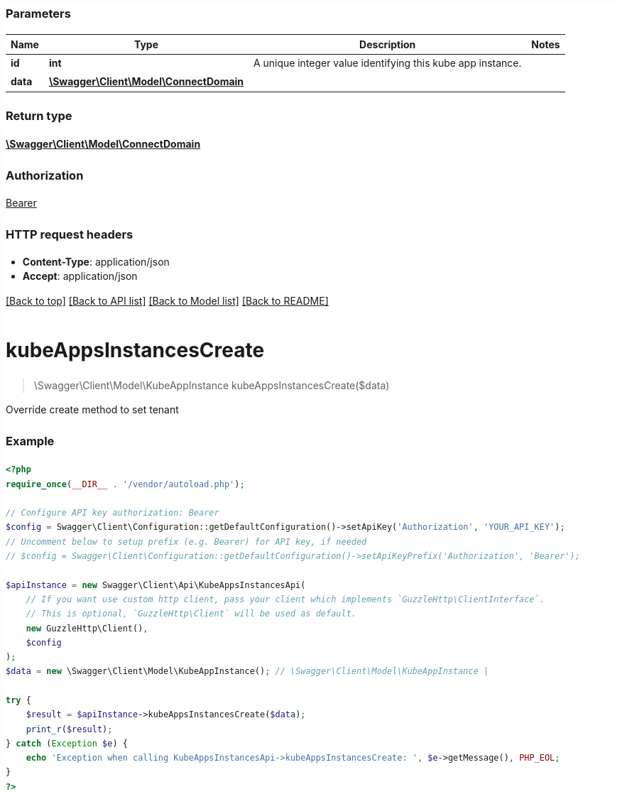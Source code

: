 ### Parameters

Name | Type | Description  | Notes
------------- | ------------- | ------------- | -------------
 **id** | **int**| A unique integer value identifying this kube app instance. |
 **data** | [**\Swagger\Client\Model\ConnectDomain**](../Model/ConnectDomain.md)|  |

### Return type

[**\Swagger\Client\Model\ConnectDomain**](../Model/ConnectDomain.md)

### Authorization

[Bearer](../../README.md#Bearer)

### HTTP request headers

 - **Content-Type**: application/json
 - **Accept**: application/json

[[Back to top]](#) [[Back to API list]](../../README.md#documentation-for-api-endpoints) [[Back to Model list]](../../README.md#documentation-for-models) [[Back to README]](../../README.md)

# **kubeAppsInstancesCreate**
> \Swagger\Client\Model\KubeAppInstance kubeAppsInstancesCreate($data)



Override create method to set tenant

### Example
```php
<?php
require_once(__DIR__ . '/vendor/autoload.php');

// Configure API key authorization: Bearer
$config = Swagger\Client\Configuration::getDefaultConfiguration()->setApiKey('Authorization', 'YOUR_API_KEY');
// Uncomment below to setup prefix (e.g. Bearer) for API key, if needed
// $config = Swagger\Client\Configuration::getDefaultConfiguration()->setApiKeyPrefix('Authorization', 'Bearer');

$apiInstance = new Swagger\Client\Api\KubeAppsInstancesApi(
    // If you want use custom http client, pass your client which implements `GuzzleHttp\ClientInterface`.
    // This is optional, `GuzzleHttp\Client` will be used as default.
    new GuzzleHttp\Client(),
    $config
);
$data = new \Swagger\Client\Model\KubeAppInstance(); // \Swagger\Client\Model\KubeAppInstance | 

try {
    $result = $apiInstance->kubeAppsInstancesCreate($data);
    print_r($result);
} catch (Exception $e) {
    echo 'Exception when calling KubeAppsInstancesApi->kubeAppsInstancesCreate: ', $e->getMessage(), PHP_EOL;
}
?>
```

